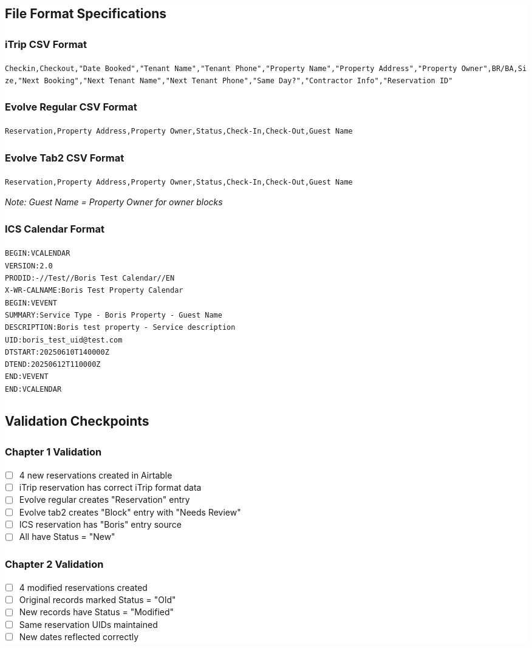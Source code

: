 ## File Format Specifications

### **iTrip CSV Format**
```csv
Checkin,Checkout,"Date Booked","Tenant Name","Tenant Phone","Property Name","Property Address","Property Owner",BR/BA,Size,"Next Booking","Next Tenant Name","Next Tenant Phone","Same Day?","Contractor Info","Reservation ID"
```

### **Evolve Regular CSV Format**
```csv
Reservation,Property Address,Property Owner,Status,Check-In,Check-Out,Guest Name
```

### **Evolve Tab2 CSV Format** 
```csv
Reservation,Property Address,Property Owner,Status,Check-In,Check-Out,Guest Name
```
*Note: Guest Name = Property Owner for owner blocks*

### **ICS Calendar Format**
```ics
BEGIN:VCALENDAR
VERSION:2.0
PRODID:-//Test//Boris Test Calendar//EN
X-WR-CALNAME:Boris Test Property Calendar
BEGIN:VEVENT
SUMMARY:Service Type - Boris Property - Guest Name
DESCRIPTION:Boris test property - Service description
UID:boris_test_uid@test.com
DTSTART:20250610T140000Z
DTEND:20250612T110000Z
END:VEVENT
END:VCALENDAR
```

## Validation Checkpoints

### **Chapter 1 Validation**
- [ ] 4 new reservations created in Airtable
- [ ] iTrip reservation has correct iTrip format data
- [ ] Evolve regular creates "Reservation" entry
- [ ] Evolve tab2 creates "Block" entry with "Needs Review"
- [ ] ICS reservation has "Boris" entry source
- [ ] All have Status = "New"

### **Chapter 2 Validation**
- [ ] 4 modified reservations created
- [ ] Original records marked Status = "Old"
- [ ] New records have Status = "Modified"
- [ ] Same reservation UIDs maintained
- [ ] New dates reflected correctly

